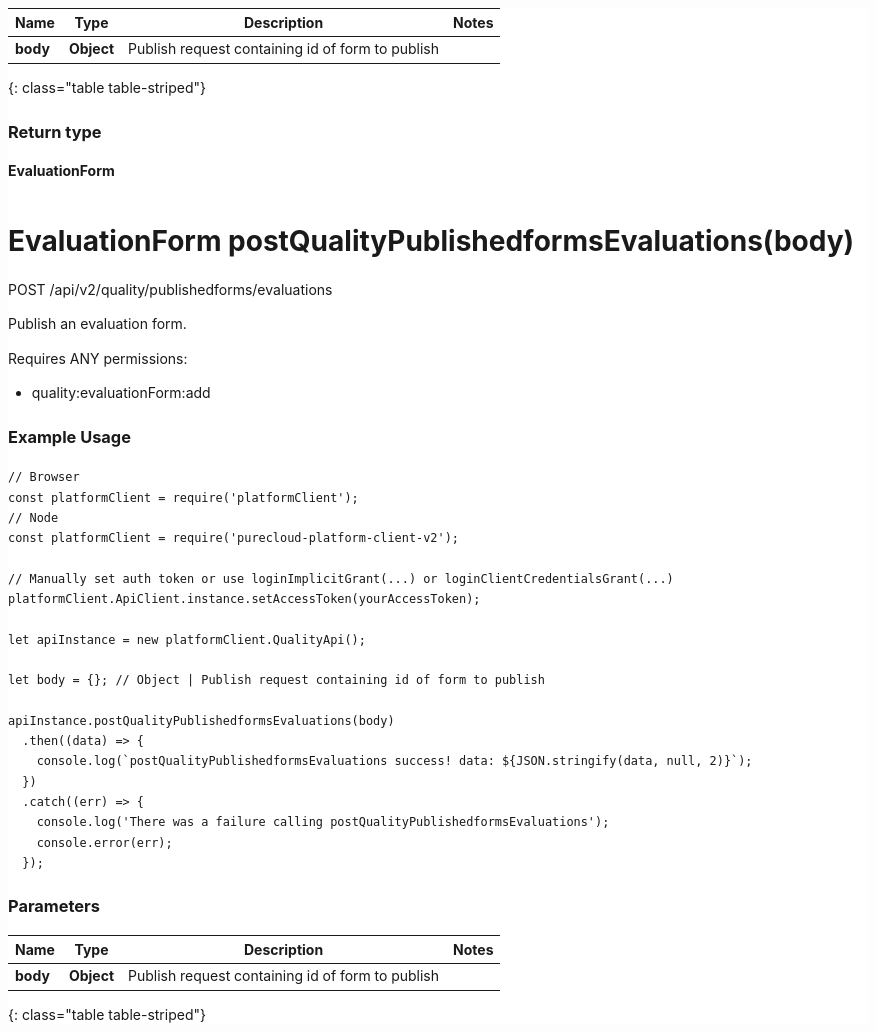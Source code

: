 
| Name | Type | Description  | Notes |
| ------------- | ------------- | ------------- | ------------- |
 **body** | **Object** | Publish request containing id of form to publish |  |
{: class="table table-striped"}

### Return type

**EvaluationForm**

<a name="postQualityPublishedformsEvaluations"></a>

# EvaluationForm postQualityPublishedformsEvaluations(body)


POST /api/v2/quality/publishedforms/evaluations

Publish an evaluation form.

Requires ANY permissions:

* quality:evaluationForm:add

### Example Usage

```{"language":"javascript"}
// Browser
const platformClient = require('platformClient');
// Node
const platformClient = require('purecloud-platform-client-v2');

// Manually set auth token or use loginImplicitGrant(...) or loginClientCredentialsGrant(...)
platformClient.ApiClient.instance.setAccessToken(yourAccessToken);

let apiInstance = new platformClient.QualityApi();

let body = {}; // Object | Publish request containing id of form to publish

apiInstance.postQualityPublishedformsEvaluations(body)
  .then((data) => {
    console.log(`postQualityPublishedformsEvaluations success! data: ${JSON.stringify(data, null, 2)}`);
  })
  .catch((err) => {
    console.log('There was a failure calling postQualityPublishedformsEvaluations');
    console.error(err);
  });
```

### Parameters


| Name | Type | Description  | Notes |
| ------------- | ------------- | ------------- | ------------- |
 **body** | **Object** | Publish request containing id of form to publish |  |
{: class="table table-striped"}
